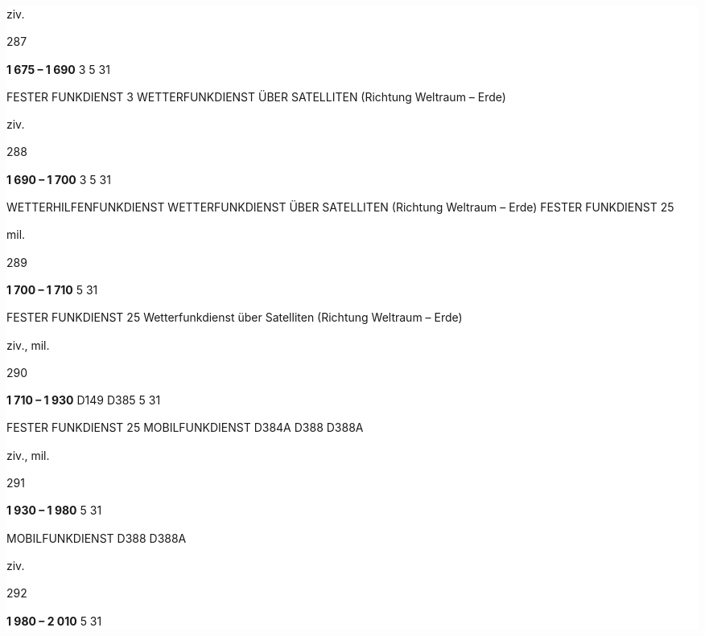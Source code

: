 ziv.

287

**1 675 – 1 690**
3 5 31

FESTER FUNKDIENST 3
WETTERFUNKDIENST ÜBER SATELLITEN
(Richtung Weltraum – Erde)

ziv.

288

**1 690 – 1 700**
3 5 31

WETTERHILFENFUNKDIENST
WETTERFUNKDIENST ÜBER SATELLITEN
(Richtung Weltraum – Erde)
FESTER FUNKDIENST 25

mil.

289

**1 700 – 1 710**
5 31

FESTER FUNKDIENST 25
Wetterfunkdienst über Satelliten
(Richtung Weltraum – Erde)

ziv., mil.

290

**1 710 – 1 930**
D149 D385
5 31

FESTER FUNKDIENST 25
MOBILFUNKDIENST D384A D388 D388A

ziv., mil.

291

**1 930 – 1 980**
5 31

MOBILFUNKDIENST D388 D388A

ziv.

292

**1 980 – 2 010**
5 31

